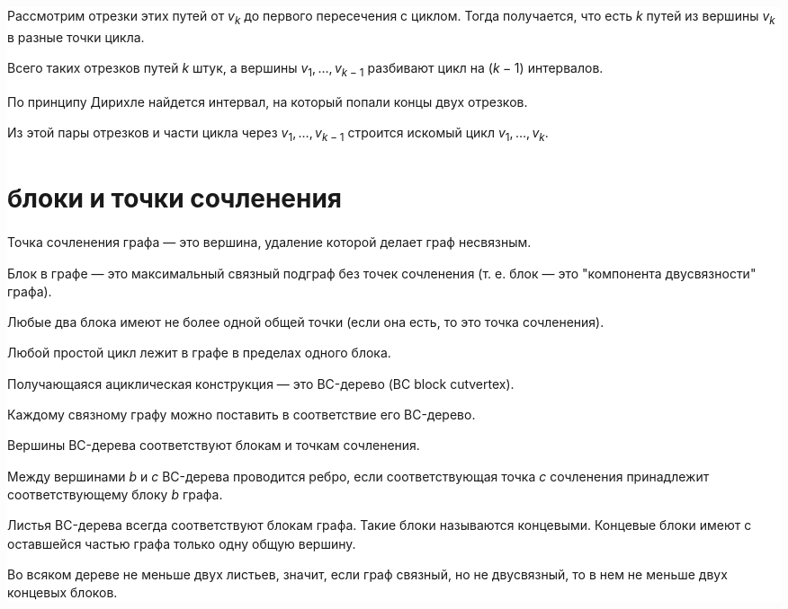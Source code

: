 Рассмотрим отрезки этих путей от $v_k$ до первого пересечения с циклом. Тогда получается, что есть $k$ путей из вершины $v_k$ в разные точки цикла.

Всего таких отрезков путей $k$ штук, а вершины $v_1, \ldots, v_{k-1}$ разбивают цикл на $(k-1)$ интервалов.

По принципу Дирихле найдется интервал, на который попали концы двух отрезков.

Из этой пары отрезков и части цикла через $v_1, \ldots, v_{k-1}$ строится искомый цикл $v_1, \ldots, v_{k}$.

# блоки и точки сочленения

Точка сочленения графа — это вершина, удаление которой делает граф несвязным.

Блок в графе — это максимальный связный подграф без точек сочленения (т. е. блок — это "компонента двусвязности" графа).

Любые два блока имеют не более одной общей точки (если она есть, то это точка сочленения).

Любой простой цикл лежит в графе в пределах одного блока.

Получающаяся ациклическая конструкция — это BC-дерево (BC block cutvertex).

Каждому связному графу можно поставить в соответствие его BC-дерево.

Вершины BC-дерева соответствуют блокам и точкам сочленения.

Между вершинами $b$ и $c$ BC-дерева проводится ребро, если соответствующая точка $c$ сочленения принадлежит соответствующему блоку $b$ графа.

Листья BC-дерева всегда соответствуют блокам графа. Такие блоки называются концевыми. Концевые блоки имеют с оставшейся частью графа только одну общую вершину.

Во всяком дереве не меньше двух листьев, значит, если граф связный, но не двусвязный, то в нем не меньше двух концевых блоков.
